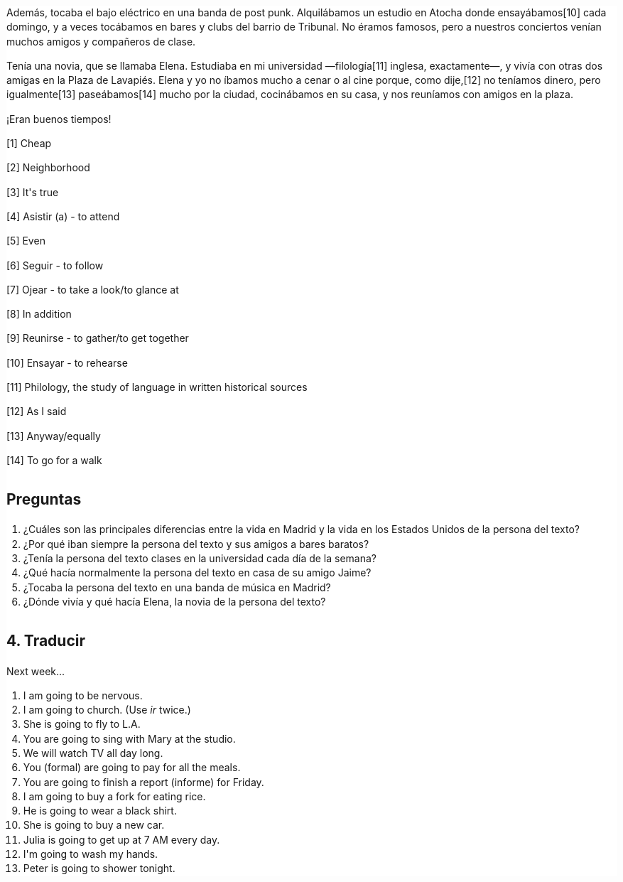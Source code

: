 Además, tocaba el bajo eléctrico en una banda de post punk. Alquilábamos un estudio en Atocha 
donde ensayábamos[10] cada domingo, y a veces tocábamos en bares y clubs del barrio de Tribunal. 
No éramos famosos, pero a nuestros conciertos venían muchos amigos y compañeros de clase.

Tenía una novia, que se llamaba Elena. Estudiaba en mi universidad —filología[11] inglesa, exactamente—, 
y vivía con otras dos amigas en la Plaza de Lavapiés. Elena y yo no íbamos mucho a cenar o al cine porque, 
como dije,[12] no teníamos dinero, pero igualmente[13] paseábamos[14] mucho por la ciudad, cocinábamos en su casa, 
y nos reuníamos con amigos en la plaza.

¡Eran buenos tiempos!

[1] Cheap

[2] Neighborhood

[3] It's true

[4] Asistir (a) - to attend

[5] Even

[6] Seguir - to follow

[7] Ojear - to take a look/to glance at 

[8] In addition

[9] Reunirse - to gather/to get together

[10] Ensayar - to rehearse

[11] Philology, the study of language in written historical sources 

[12] As I said

[13] Anyway/equally

[14] To go for a walk

## Preguntas

1. ¿Cuáles son las principales diferencias entre la vida en Madrid y la vida en los Estados Unidos de la persona del texto?
2. ¿Por qué iban siempre la persona del texto y sus amigos a bares baratos?
3. ¿Tenía la persona del texto clases en la universidad cada día de la semana?
4. ¿Qué hacía normalmente la persona del texto en casa de su amigo Jaime?
5. ¿Tocaba la persona del texto en una banda de música en Madrid?
6. ¿Dónde vivía y qué hacía Elena, la novia de la persona del texto?

## 4. Traducir 

Next week...

1. I am going to be nervous.
2. I am going to church. (Use *ir* twice.)
3. She is going to fly to L.A.
4. You are going to sing with Mary at the studio.
5. We will watch TV all day long.
6. You (formal) are going to pay for all the meals.
7. You are going to finish a report (informe) for Friday.
8. I am going to buy a fork for eating rice.
9. He is going to wear a black shirt.
10. She is going to buy a new car.
11. Julia is going to get up at 7 AM every day.
12. I'm going to wash my hands.
13. Peter is going to shower tonight.
